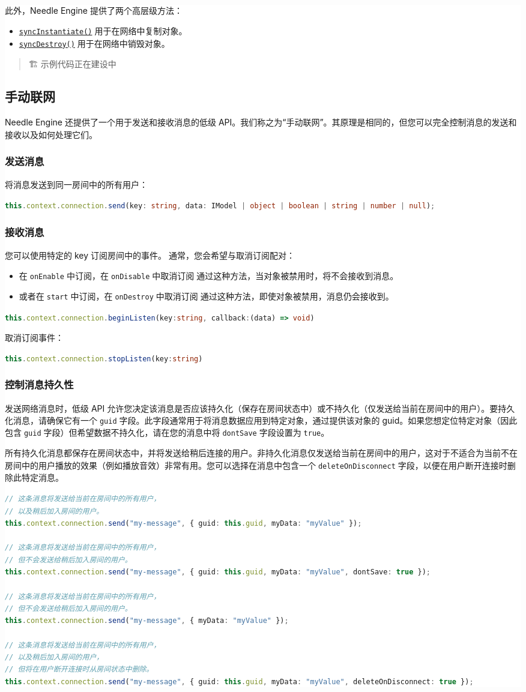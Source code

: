 此外，Needle Engine 提供了两个高层级方法：
- [`syncInstantiate()`](https://engine.needle.tools/docs/api/latest/syncInstantiate) 用于在网络中复制对象。
- [`syncDestroy()`](https://engine.needle.tools/docs/api/latest/syncDestroy) 用于在网络中销毁对象。

> 🏗️ 示例代码正在建设中

## 手动联网

Needle Engine 还提供了一个用于发送和接收消息的低级 API。我们称之为“手动联网”。其原理是相同的，但您可以完全控制消息的发送和接收以及如何处理它们。

### 发送消息

将消息发送到同一房间中的所有用户：
```ts
this.context.connection.send(key: string, data: IModel | object | boolean | string | number | null);
```

### 接收消息

您可以使用特定的 key 订阅房间中的事件。
通常，您会希望与取消订阅配对：

- 在 `onEnable` 中订阅，在 `onDisable` 中取消订阅
  通过这种方法，当对象被禁用时，将不会接收到消息。

- 或者在 `start` 中订阅，在 `onDestroy` 中取消订阅
  通过这种方法，即使对象被禁用，消息仍会接收到。

```ts
this.context.connection.beginListen(key:string, callback:(data) => void)
```

取消订阅事件：
```ts
this.context.connection.stopListen(key:string)
```

### 控制消息持久性

发送网络消息时，低级 API 允许您决定该消息是否应该持久化（保存在房间状态中）或不持久化（仅发送给当前在房间中的用户）。要持久化消息，请确保它有一个 `guid` 字段。此字段通常用于将消息数据应用到特定对象，通过提供该对象的 guid。如果您想定位特定对象（因此包含 `guid` 字段）但希望数据不持久化，请在您的消息中将 `dontSave` 字段设置为 `true`。

所有持久化消息都保存在房间状态中，并将发送给稍后连接的用户。非持久化消息仅发送给当前在房间中的用户，这对于不适合为当前不在房间中的用户播放的效果（例如播放音效）非常有用。您可以选择在消息中包含一个 `deleteOnDisconnect` 字段，以便在用户断开连接时删除此特定消息。

```ts
// 这条消息将发送给当前在房间中的所有用户，
// 以及稍后加入房间的用户。
this.context.connection.send("my-message", { guid: this.guid, myData: "myValue" });

// 这条消息将发送给当前在房间中的所有用户，
// 但不会发送给稍后加入房间的用户。
this.context.connection.send("my-message", { guid: this.guid, myData: "myValue", dontSave: true });

// 这条消息将发送给当前在房间中的所有用户，
// 但不会发送给稍后加入房间的用户。
this.context.connection.send("my-message", { myData: "myValue" });

// 这条消息将发送给当前在房间中的所有用户，
// 以及稍后加入房间的用户，
// 但将在用户断开连接时从房间状态中删除。
this.context.connection.send("my-message", { guid: this.guid, myData: "myValue", deleteOnDisconnect: true });
```

